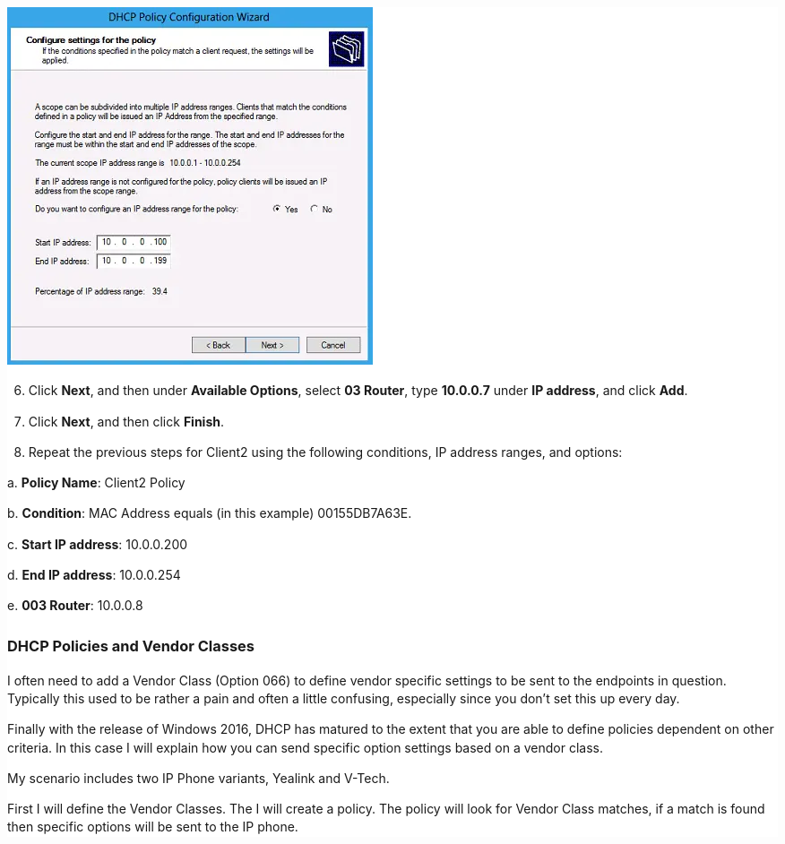 ![ws106](images/ws106.webp)


6. Click **Next**, and then under **Available Options**, select **03 Router**, type **10.0.0.7** under **IP address**, and click **Add**.

7. Click **Next**, and then click **Finish**.

8. Repeat the previous steps for Client2 using the following conditions, IP address ranges, and options:

a. **Policy Name**: Client2 Policy

b. **Condition**: MAC Address equals (in this example) 00155DB7A63E.

c. **Start IP address**: 10.0.0.200

d. **End IP address**: 10.0.0.254

e. **003 Router**: 10.0.0.8

###  DHCP Policies and Vendor Classes

I often need to add a Vendor Class (Option 066) to define vendor specific settings to be sent to the endpoints in question. Typically this used to be rather a pain and often a little confusing, especially since you don’t set this up every day.

Finally with the release of Windows 2016, DHCP has matured to the extent that you are able to define policies dependent on other criteria. In this case I will explain how you can send specific option settings based on a vendor class.

My scenario includes two IP Phone variants, Yealink and V-Tech.

First I will define the Vendor Classes. The I will create a policy. The policy will look for Vendor Class matches, if a match is found then specific options will be sent to the IP phone.
